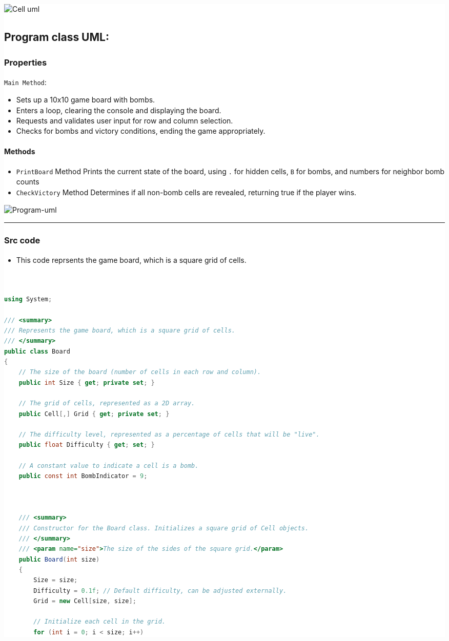 
![Cell uml](https://github.com/omniV1/250/blob/main/Milestone/UML-diagrams/CST-250-Cell-Class.drawio%20.png) 

## Program class UML: 

### Properties 
 `Main Method`: 
- Sets up a 10x10 game board with bombs.
- Enters a loop, clearing the console and displaying the board.
- Requests and validates user input for row and column selection.
- Checks for bombs and victory conditions, ending the game appropriately.

#### Methods
- `PrintBoard` Method Prints the current state of the board, using `.` for hidden cells, `B` for bombs, and numbers for neighbor bomb counts
- `CheckVictory` Method Determines if all non-bomb cells are revealed, returning true if the player wins.
 

![Program-uml](https://github.com/omniV1/250/blob/main/Milestone/UML-diagrams/CST-250-Program-class.drawio%20.png) 

---

### Src code 

 - This code reprsents the game board, which is a square grid of cells.

   

``` C#


using System;

/// <summary>
/// Represents the game board, which is a square grid of cells.
/// </summary>
public class Board
{
    // The size of the board (number of cells in each row and column).
    public int Size { get; private set; }

    // The grid of cells, represented as a 2D array.
    public Cell[,] Grid { get; private set; }

    // The difficulty level, represented as a percentage of cells that will be "live".
    public float Difficulty { get; set; }

    // A constant value to indicate a cell is a bomb.
    public const int BombIndicator = 9;



    /// <summary>
    /// Constructor for the Board class. Initializes a square grid of Cell objects.
    /// </summary>
    /// <param name="size">The size of the sides of the square grid.</param>
    public Board(int size)
    {
        Size = size;
        Difficulty = 0.1f; // Default difficulty, can be adjusted externally.
        Grid = new Cell[size, size];

        // Initialize each cell in the grid.
        for (int i = 0; i < size; i++)
```